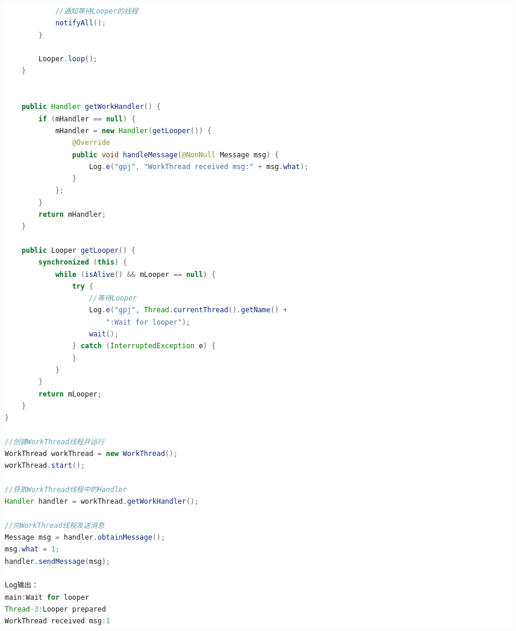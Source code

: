```java
            //通知等待Looper的线程
            notifyAll();
        }

        Looper.loop();
    }


    public Handler getWorkHandler() {
        if (mHandler == null) {
            mHandler = new Handler(getLooper()) {
                @Override
                public void handleMessage(@NonNull Message msg) {
                    Log.e("gpj", "WorkThread received msg:" + msg.what);
                }
            };
        }
        return mHandler;
    }

    public Looper getLooper() {
        synchronized (this) {
            while (isAlive() && mLooper == null) {
                try {
                    //等待Looper
                    Log.e("gpj", Thread.currentThread().getName() + 
                        ":Wait for looper");
                    wait();
                } catch (InterruptedException e) {
                }
            }
        }
        return mLooper;
    }
}

//创建WorkThread线程并运行
WorkThread workThread = new WorkThread();
workThread.start();

//获取WorkThread线程中的Handler
Handler handler = workThread.getWorkHandler();

//向WorkThread线程发送消息
Message msg = handler.obtainMessage();
msg.what = 1;
handler.sendMessage(msg);

Log输出：
main:Wait for looper
Thread-3:Looper prepared
WorkThread received msg:1
```
